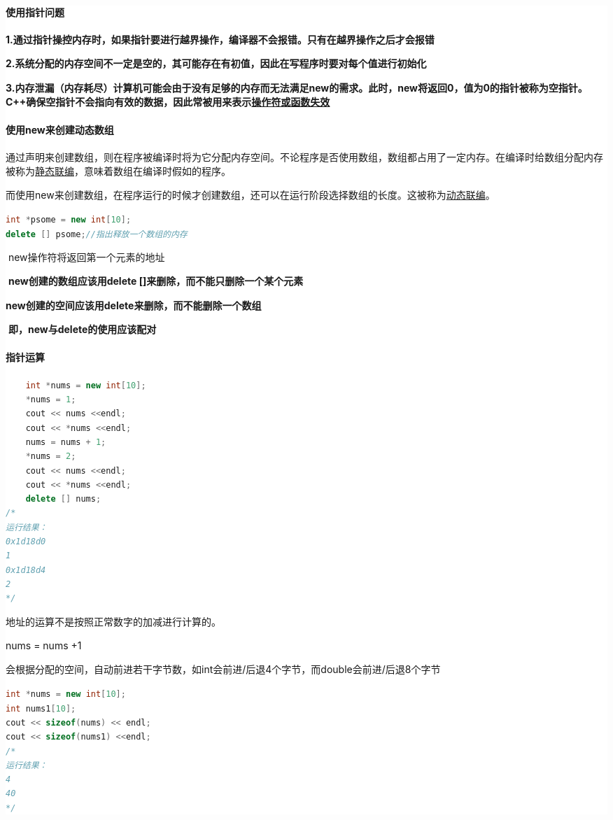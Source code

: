 #### 使用指针问题

​		**1.通过指针操控内存时，如果指针要进行越界操作，编译器不会报错。只有在越界操作之后才会报错**

​		**2.系统分配的内存空间不一定是空的，其可能存在有初值，因此在写程序时要对每个值进行初始化**

​		**3.内存泄漏（内存耗尽）计算机可能会由于没有足够的内存而无法满足new的需求。此时，new将返回0，值为0的指针被称为空指针。C++确保空指针不会指向有效的数据，因此常被用来表示<u>操作符或函数失效</u>**

#### 使用new来创建动态数组

​		通过声明来创建数组，则在程序被编译时将为它分配内存空间。不论程序是否使用数组，数组都占用了一定内存。在编译时给数组分配内存被称为<u>静态联编</u>，意味着数组在编译时假如的程序。

​		而使用new来创建数组，在程序运行的时候才创建数组，还可以在运行阶段选择数组的长度。这被称为<u>动态联编</u>。

```c++
int *psome = new int[10];
delete [] psome;//指出释放一个数组的内存
```

​		new操作符将返回第一个元素的地址

​		**new创建的数组应该用delete []来删除，而不能只删除一个某个元素**

​		**new创建的空间应该用delete来删除，而不能删除一个数组**

​		**即，new与delete的使用应该配对**

#### 指针运算

```c++
	int *nums = new int[10];
    *nums = 1;
    cout << nums <<endl;
    cout << *nums <<endl;
    nums = nums + 1;
    *nums = 2;
    cout << nums <<endl;
    cout << *nums <<endl;
    delete [] nums;
/*
运行结果：
0x1d18d0
1
0x1d18d4
2
*/

```

地址的运算不是按照正常数字的加减进行计算的。

nums = nums +1

会根据分配的空间，自动前进若干字节数，如int会前进/后退4个字节，而double会前进/后退8个字节

```c++
int *nums = new int[10];
int nums1[10];
cout << sizeof(nums) << endl;
cout << sizeof(nums1) <<endl;
/*
运行结果：
4
40
*/
```
